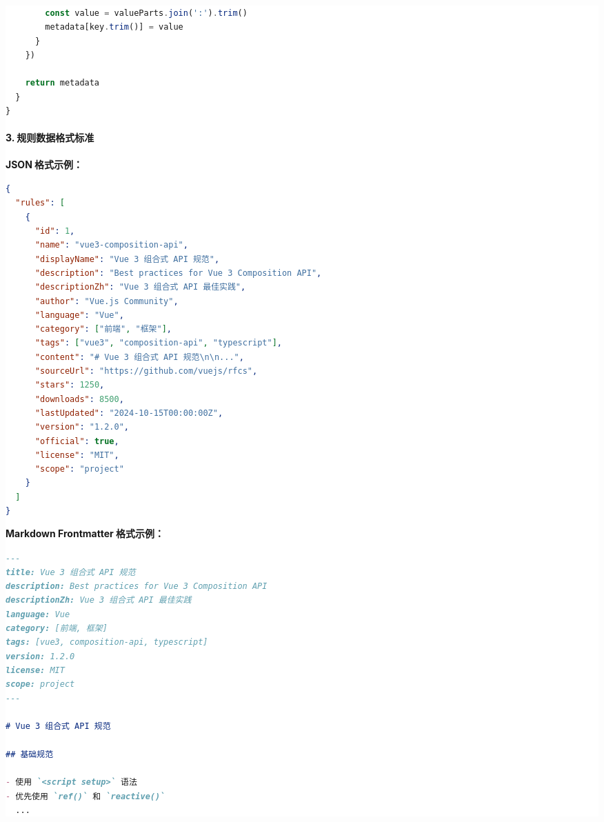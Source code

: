 ```typescript
        const value = valueParts.join(':').trim()
        metadata[key.trim()] = value
      }
    })

    return metadata
  }
}
```

#### 3. 规则数据格式标准

**JSON 格式示例：**

```json
{
  "rules": [
    {
      "id": 1,
      "name": "vue3-composition-api",
      "displayName": "Vue 3 组合式 API 规范",
      "description": "Best practices for Vue 3 Composition API",
      "descriptionZh": "Vue 3 组合式 API 最佳实践",
      "author": "Vue.js Community",
      "language": "Vue",
      "category": ["前端", "框架"],
      "tags": ["vue3", "composition-api", "typescript"],
      "content": "# Vue 3 组合式 API 规范\n\n...",
      "sourceUrl": "https://github.com/vuejs/rfcs",
      "stars": 1250,
      "downloads": 8500,
      "lastUpdated": "2024-10-15T00:00:00Z",
      "version": "1.2.0",
      "official": true,
      "license": "MIT",
      "scope": "project"
    }
  ]
}
```

**Markdown Frontmatter 格式示例：**

```markdown
---
title: Vue 3 组合式 API 规范
description: Best practices for Vue 3 Composition API
descriptionZh: Vue 3 组合式 API 最佳实践
language: Vue
category: [前端, 框架]
tags: [vue3, composition-api, typescript]
version: 1.2.0
license: MIT
scope: project
---

# Vue 3 组合式 API 规范

## 基础规范

- 使用 `<script setup>` 语法
- 优先使用 `ref()` 和 `reactive()`
  ...
```
